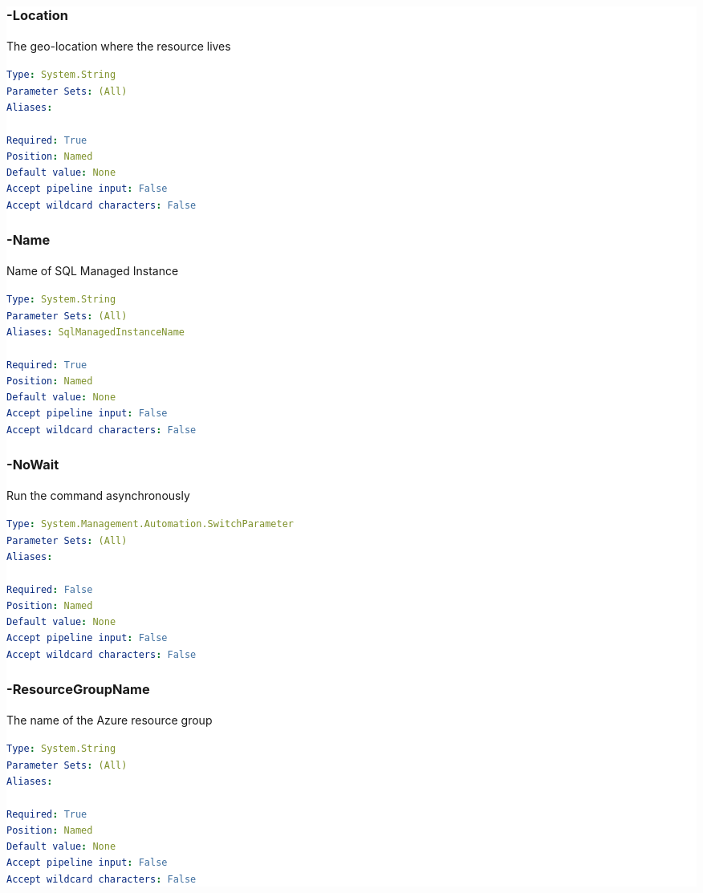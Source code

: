 ### -Location
The geo-location where the resource lives

```yaml
Type: System.String
Parameter Sets: (All)
Aliases:

Required: True
Position: Named
Default value: None
Accept pipeline input: False
Accept wildcard characters: False
```

### -Name
Name of SQL Managed Instance

```yaml
Type: System.String
Parameter Sets: (All)
Aliases: SqlManagedInstanceName

Required: True
Position: Named
Default value: None
Accept pipeline input: False
Accept wildcard characters: False
```

### -NoWait
Run the command asynchronously

```yaml
Type: System.Management.Automation.SwitchParameter
Parameter Sets: (All)
Aliases:

Required: False
Position: Named
Default value: None
Accept pipeline input: False
Accept wildcard characters: False
```

### -ResourceGroupName
The name of the Azure resource group

```yaml
Type: System.String
Parameter Sets: (All)
Aliases:

Required: True
Position: Named
Default value: None
Accept pipeline input: False
Accept wildcard characters: False
```
